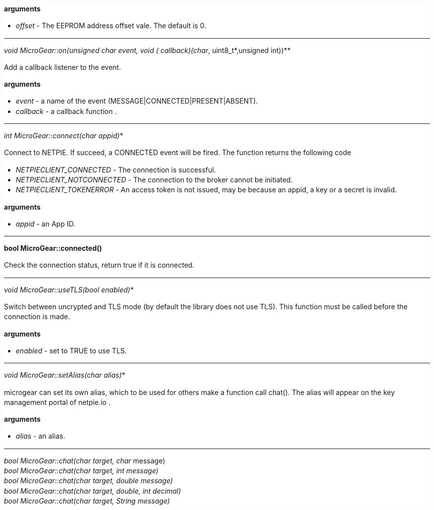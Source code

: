 **arguments**
* *offset* - The EEPROM address offset vale. The default is 0.

---

**void MicroGear::on(unsigned char event, void (* callback)(char*, uint8_t*,unsigned int))**

Add a callback listener to the event.

**arguments**
* *event* - a name of the event (MESSAGE|CONNECTED|PRESENT|ABSENT).
* *callback* - a callback function .

---

**int MicroGear::connect(char* appid)**

Connect to NETPIE. If succeed, a CONNECTED event will be fired. The function returns the following code
* *NETPIECLIENT_CONNECTED* - The connection is successful.
* *NETPIECLIENT_NOTCONNECTED* - The connection to the broker cannot be initiated. 
* *NETPIECLIENT_TOKENERROR* - An access token is not issued, may be because an appid, a key or a secret is invalid.

**arguments**
* *appid* - an App ID.

---

**bool MicroGear::connected()**

Check the connection status, return true if it is connected.

---

**void MicroGear::useTLS(bool* enabled)**

Switch between uncrypted and TLS mode (by default the library does not use TLS). This function must be called before the connection is made.

**arguments**
* *enabled* - set to TRUE to use TLS.

---

**void MicroGear::setAlias(char* alias)**

microgear can set its own alias, which to be used for others make a function call chat(). The alias will appear on the key management portal of netpie.io .

**arguments**
* *alias* - an alias.

---

**bool MicroGear::chat(char* target, char* message)**<br/>
**bool MicroGear::chat(char* target, int message)**<br/>
**bool MicroGear::chat(char* target, double message)**<br/>
**bool MicroGear::chat(char* target, double, int decimal)**<br/>
**bool MicroGear::chat(char* target, String message)**<br/>
		